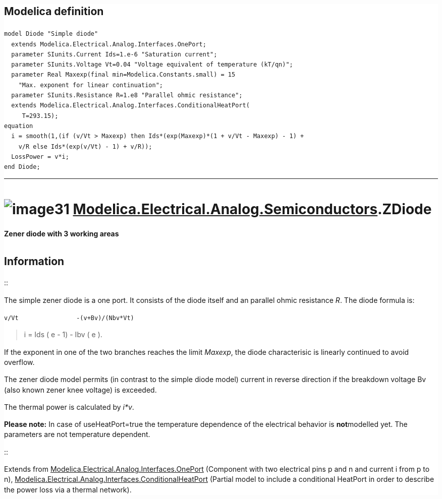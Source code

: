 Modelica definition
-------------------

    model Diode "Simple diode"
      extends Modelica.Electrical.Analog.Interfaces.OnePort;
      parameter SIunits.Current Ids=1.e-6 "Saturation current";
      parameter SIunits.Voltage Vt=0.04 "Voltage equivalent of temperature (kT/qn)";
      parameter Real Maxexp(final min=Modelica.Constants.small) = 15 
        "Max. exponent for linear continuation";
      parameter SIunits.Resistance R=1.e8 "Parallel ohmic resistance";
      extends Modelica.Electrical.Analog.Interfaces.ConditionalHeatPort(
         T=293.15);
    equation 
      i = smooth(1,(if (v/Vt > Maxexp) then Ids*(exp(Maxexp)*(1 + v/Vt - Maxexp) - 1) +
        v/R else Ids*(exp(v/Vt) - 1) + v/R));
      LossPower = v*i;
    end Diode;

* * * * *

![image31](Modelica.Electrical.Analog.Semiconductors.DiodeI.png) [Modelica.Electrical.Analog.Semiconductors](Modelica_Electrical_Analog_Semiconductors.html#Modelica.Electrical.Analog.Semiconductors).ZDiode
=============================================================================================================================================================================================================

**Zener diode with 3 working areas**

Information
-----------

::

The simple zener diode is a one port. It consists of the diode itself
and an parallel ohmic resistance *R*. The diode formula is:

    v/Vt                -(v+Bv)/(Nbv*Vt)

> i = Ids ( e - 1) - Ibv ( e ).

If the exponent in one of the two branches reaches the limit *Maxexp*,
the diode characterisic is linearly continued to avoid overflow.

The zener diode model permits (in contrast to the simple diode model)
current in reverse direction if the breakdown voltage Bv (also known
zener knee voltage) is exceeded.

The thermal power is calculated by *i\*v*.

**Please note:** In case of useHeatPort=true the temperature dependence
of the electrical behavior is **not**modelled yet. The parameters are
not temperature dependent.

::

Extends from
[Modelica.Electrical.Analog.Interfaces.OnePort](Modelica_Electrical_Analog_Interfaces.html#Modelica.Electrical.Analog.Interfaces.OnePort)
(Component with two electrical pins p and n and current i from p to n),
[Modelica.Electrical.Analog.Interfaces.ConditionalHeatPort](Modelica_Electrical_Analog_Interfaces.html#Modelica.Electrical.Analog.Interfaces.ConditionalHeatPort)
(Partial model to include a conditional HeatPort in order to describe
the power loss via a thermal network).
